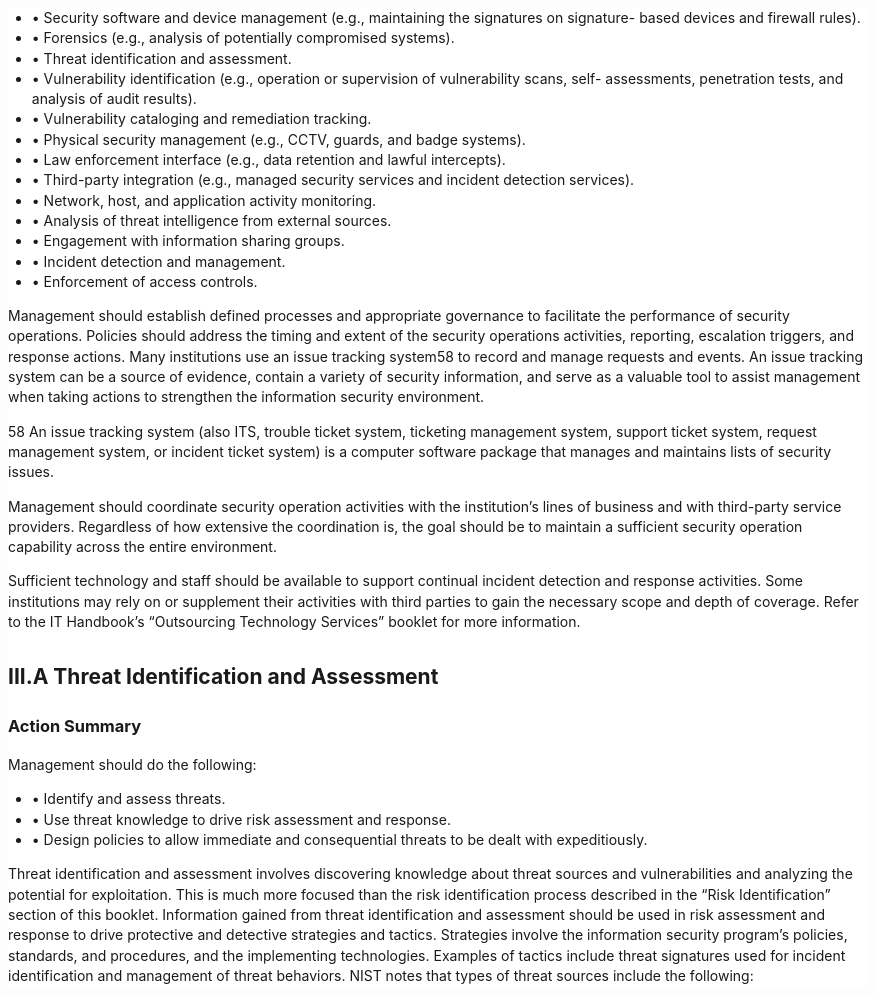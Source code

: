 * • Security software and device management (e.g., maintaining the signatures on signature- based devices and firewall rules).
* • Forensics (e.g., analysis of potentially compromised systems).
* • Threat identification and assessment.
* • Vulnerability identification (e.g., operation or supervision of vulnerability scans, self- assessments, penetration tests, and analysis of audit results).
* • Vulnerability cataloging and remediation tracking.
* • Physical security management (e.g., CCTV, guards, and badge systems).
* • Law enforcement interface (e.g., data retention and lawful intercepts).
* • Third-party integration (e.g., managed security services and incident detection services).
* • Network, host, and application activity monitoring.
* • Analysis of threat intelligence from external sources.
* • Engagement with information sharing groups.
* • Incident detection and management.
* • Enforcement of access controls.

Management should establish defined processes and appropriate governance to facilitate the performance of security operations. Policies should address the timing and extent of the security operations activities, reporting, escalation triggers, and response actions. Many institutions use an issue tracking system58 to record and manage requests and events. An issue tracking system can be a source of evidence, contain a variety of security information, and serve as a valuable tool to assist management when taking actions to strengthen the information security environment. 

58 An issue tracking system (also ITS, trouble ticket system, ticketing management system, support ticket system, request management system, or incident ticket system) is a computer software package that manages and maintains lists of security issues. 

Management should coordinate security operation activities with the institution’s lines of business and with third-party service providers. Regardless of how extensive the coordination is, the goal should be to maintain a sufficient security operation capability across the entire environment. 

Sufficient technology and staff should be available to support continual incident detection and response activities. Some institutions may rely on or supplement their activities with third parties to gain the necessary scope and depth of coverage. Refer to the IT Handbook’s “Outsourcing Technology Services” booklet for more information. 

## III.A Threat Identification and Assessment 

### Action Summary 

Management should do the following: 

* • Identify and assess threats.
* • Use threat knowledge to drive risk assessment and response.
* • Design policies to allow immediate and consequential threats to be dealt with expeditiously.

Threat identification and assessment involves discovering knowledge about threat sources and vulnerabilities and analyzing the potential for exploitation. This is much more focused than the risk identification process described in the “Risk Identification” section of this booklet. Information gained from threat identification and assessment should be used in risk assessment and response to drive protective and detective strategies and tactics. Strategies involve the information security program’s policies, standards, and procedures, and the implementing technologies. Examples of tactics include threat signatures used for incident identification and management of threat behaviors. NIST notes that types of threat sources include the following: 
